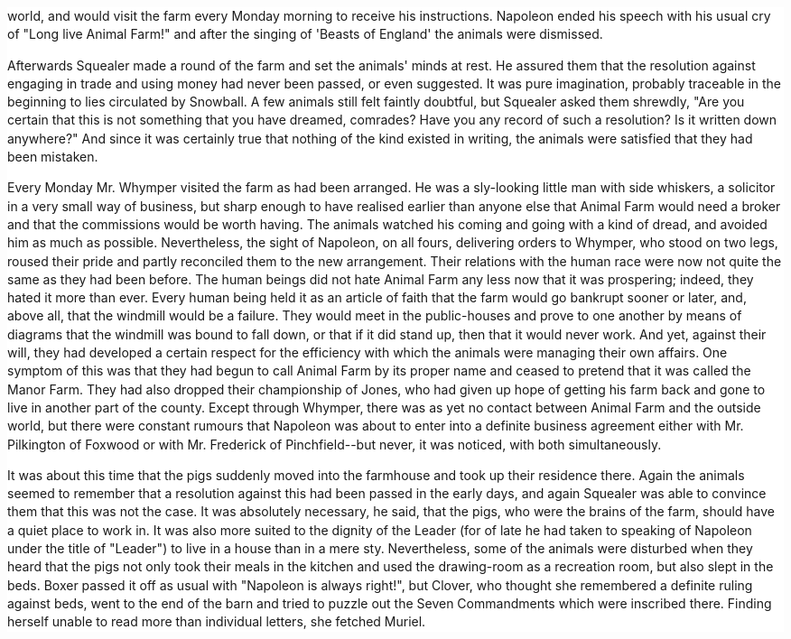 world, and would visit the farm every Monday morning to receive his
instructions. Napoleon ended his speech with his usual cry of "Long live
Animal Farm!" and after the singing of 'Beasts of England' the animals
were dismissed.

Afterwards Squealer made a round of the farm and set the animals' minds at
rest. He assured them that the resolution against engaging in trade and
using money had never been passed, or even suggested. It was pure
imagination, probably traceable in the beginning to lies circulated by
Snowball. A few animals still felt faintly doubtful, but Squealer asked
them shrewdly, "Are you certain that this is not something that you have
dreamed, comrades? Have you any record of such a resolution? Is it written
down anywhere?" And since it was certainly true that nothing of the kind
existed in writing, the animals were satisfied that they had been mistaken.

Every Monday Mr. Whymper visited the farm as had been arranged. He was a
sly-looking little man with side whiskers, a solicitor in a very small way
of business, but sharp enough to have realised earlier than anyone else
that Animal Farm would need a broker and that the commissions would be
worth having. The animals watched his coming and going with a kind of
dread, and avoided him as much as possible. Nevertheless, the sight of
Napoleon, on all fours, delivering orders to Whymper, who stood on two
legs, roused their pride and partly reconciled them to the new
arrangement. Their relations with the human race were now not quite the
same as they had been before. The human beings did not hate Animal Farm
any less now that it was prospering; indeed, they hated it more than ever.
Every human being held it as an article of faith that the farm would go
bankrupt sooner or later, and, above all, that the windmill would be a
failure. They would meet in the public-houses and prove to one another by
means of diagrams that the windmill was bound to fall down, or that if it
did stand up, then that it would never work. And yet, against their will,
they had developed a certain respect for the efficiency with which the
animals were managing their own affairs. One symptom of this was that they
had begun to call Animal Farm by its proper name and ceased to pretend
that it was called the Manor Farm. They had also dropped their championship
of Jones, who had given up hope of getting his farm back and gone to live
in another part of the county. Except through Whymper, there was as yet no
contact between Animal Farm and the outside world, but there were constant
rumours that Napoleon was about to enter into a definite business agreement
either with Mr. Pilkington of Foxwood or with Mr. Frederick of
Pinchfield--but never, it was noticed, with both simultaneously.

It was about this time that the pigs suddenly moved into the farmhouse and
took up their residence there. Again the animals seemed to remember that a
resolution against this had been passed in the early days, and again
Squealer was able to convince them that this was not the case. It was
absolutely necessary, he said, that the pigs, who were the brains of the
farm, should have a quiet place to work in. It was also more suited to the
dignity of the Leader (for of late he had taken to speaking of Napoleon
under the title of "Leader") to live in a house than in a mere sty.
Nevertheless, some of the animals were disturbed when they heard that the
pigs not only took their meals in the kitchen and used the drawing-room
as a recreation room, but also slept in the beds. Boxer passed it off as
usual with "Napoleon is always right!", but Clover, who thought she
remembered a definite ruling against beds, went to the end of the barn and
tried to puzzle out the Seven Commandments which were inscribed there.
Finding herself unable to read more than individual letters, she fetched
Muriel.
